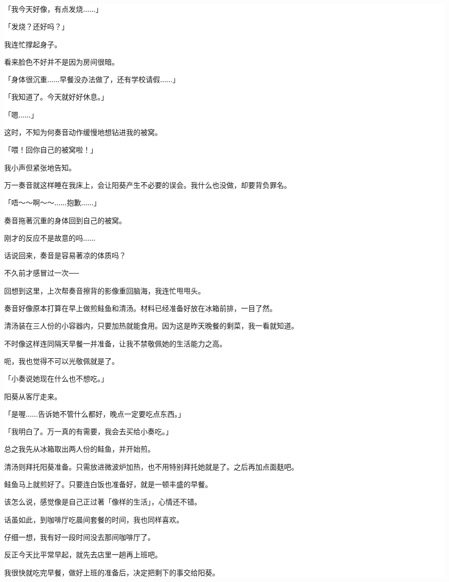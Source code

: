 「我今天好像，有点发烧……」

「发烧？还好吗？」

我连忙撑起身子。

看来脸色不好并不是因为房间很暗。

「身体很沉重……早餐没办法做了，还有学校请假……」

「我知道了。今天就好好休息。」

「嗯……」

这时，不知为何奏音动作缓慢地想钻进我的被窝。

「喂！回你自己的被窝啦！」

我小声但紧张地告知。

万一奏音就这样睡在我床上，会让阳葵产生不必要的误会。我什么也没做，却要背负罪名。

「唔～～啊～～……抱歉……」

奏音拖著沉重的身体回到自己的被窝。

刚才的反应不是故意的吗……

话说回来，奏音是容易著凉的体质吗？

不久前才感冒过一次──

回想到这里，上次帮奏音擦背的影像重回脑海，我连忙甩甩头。

奏音好像原本打算在早上做煎鲑鱼和清汤。材料已经准备好放在冰箱前排，一目了然。

清汤装在三人份的小容器内，只要加热就能食用。因为这是昨天晚餐的剩菜，我一看就知道。

不时像这样连同隔天早餐一并准备，让我不禁敬佩她的生活能力之高。

呃，我也觉得不可以光敬佩就是了。

「小奏说她现在什么也不想吃。」

阳葵从客厅走来。

「是喔……告诉她不管什么都好，晚点一定要吃点东西。」

「我明白了。万一真的有需要，我会去买给小奏吃。」

总之我先从冰箱取出两人份的鲑鱼，并开始煎。

清汤则拜托阳葵准备。只需放进微波炉加热，也不用特别拜托她就是了。之后再加点面麸吧。

鲑鱼马上就煎好了。只要连白饭也准备好，就是一顿丰盛的早餐。

该怎么说，感觉像是自己正过著「像样的生活」，心情还不错。

话虽如此，到咖啡厅吃晨间套餐的时间，我也同样喜欢。

仔细一想，我有好一段时间没去那间咖啡厅了。

反正今天比平常早起，就先去店里一趟再上班吧。

我很快就吃完早餐，做好上班的准备后，决定把剩下的事交给阳葵。
